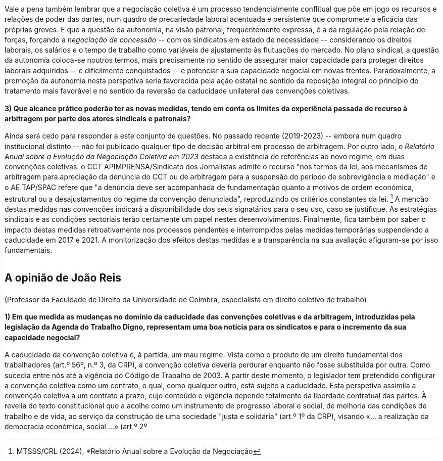 Vale a pena também lembrar que a negociação coletiva é um processo
tendencialmente conflitual que põe em jogo os recursos e relações de
poder das partes, num quadro de precariedade laboral acentuada e
persistente que compromete a eficácia das próprias greves. E que a
questão da autonomia, na visão patronal, frequentemente expressa, é a da
regulação pela relação de forças, forçando a *negociação de concessão*
-- com os sindicatos em estado de necessidade -- considerando os
direitos laborais, os salários e o tempo de trabalho como variáveis de
ajustamento às flutuações do mercado. No plano sindical, a questão da
autonomia coloca-se noutros termos, mais precisamente no sentido de
assegurar maior capacidade para proteger direitos laborais adquiridos --
e dificilmente conquistados -- e potenciar a sua capacidade negocial em
novas frentes. Paradoxalmente, a promoção da autonomia nesta perspetiva
seria favorecida pela ação estatal no sentido da reposição integral do
princípio do tratamento mais favorável e no sentido da reversão da
caducidade unilateral das convenções coletivas.

**3) Que alcance prático poderão ter as novas medidas, tendo em conta os
limites da experiência passada de recurso à arbitragem por parte dos
atores sindicais e patronais?**

Ainda será cedo para responder a este conjunto de questões. No passado
recente (2019-2023) -- embora num quadro institucional distinto -- não
foi publicado qualquer tipo de decisão arbitral em processo de
arbitragem. Por outro lado, o *Relatório Anual sobre a Evolução da
Negociação Coletiva em 2023* destaca a existência de referências ao novo
regime, em duas convenções coletivas: o CCT APIMPRENSA/Sindicato dos
Jornalistas admite o recurso "nos termos da lei, aos mecanismos de
arbitragem para apreciação da denúncia do CCT ou de arbitragem para a
suspensão do período de sobrevigência e mediação" e o AE TAP/SPAC refere
que "a denúncia deve ser acompanhada de fundamentação quanto a motivos
de ordem económica, estrutural ou a desajustamentos do regime da
convenção denunciada", reproduzindo os critérios constantes da lei. [^5]
A menção destas medidas nas convenções indicará a disponibilidade dos
seus signatários para o seu uso, caso se justifique. As estratégias
sindicais e as condições sectoriais terão certamente um papel nestes
desenvolvimentos. Finalmente, fica também por saber o impacto destas
medidas retroativamente nos processos pendentes e interrompidos pelas
medidas temporárias suspendendo a caducidade em 2017 e 2021. A
monitorização dos efeitos destas medidas e a transparência na sua
avaliação afiguram-se por isso fundamentais.

## A opinião de João Reis

(Professor da Faculdade de Direito da Universidade de Coimbra,
especialista em direito coletivo de trabalho)

**1) Em que medida as mudanças no domínio da caducidade das convenções
coletivas e da arbitragem, introduzidas pela legislação da Agenda do
Trabalho Digno, representam uma boa notícia para os sindicatos e para o
incremento da sua capacidade negocial?**

A caducidade da convenção coletiva é, à partida, um mau regime. Vista
como o produto de um direito fundamental dos trabalhadores (art.º 56º,
n.º 3, da CRP), a convenção coletiva deveria perdurar enquanto não fosse
substituída por outra. Como sucedia entre nós até à vigência do Código
de Trabalho de 2003. A partir deste momento, o legislador tem pretendido
configurar a convenção coletiva como um contrato, o qual, como qualquer
outro, está sujeito a caducidade. Esta perspetiva assimila a convenção
coletiva a um contrato a prazo, cujo conteúdo e vigência depende
totalmente da liberdade contratual das partes. À revelia do texto
constitucional que a acolhe como um instrumento de progresso laboral e
social, de melhoria das condições de trabalho e de vida, ao serviço da
construção de uma sociedade "justa e solidária" (art.º 1º da CRP),
visando «... a realização da democracia económica, social ...» (art.º 2º

[^1]: Compromisso Tripartido para um Acordo de Concertação de Médio
[^2]: Lei nº 11/2021, de 9 de março 2021.
[^3]: Lei n.º 93/2019, de 4 de setembro 2019
[^4]: Lei nº 13/2023, de 3 de abril
[^5]: MTSSS/CRL (2024), *Relatório Anual sobre a Evolução da Negociação